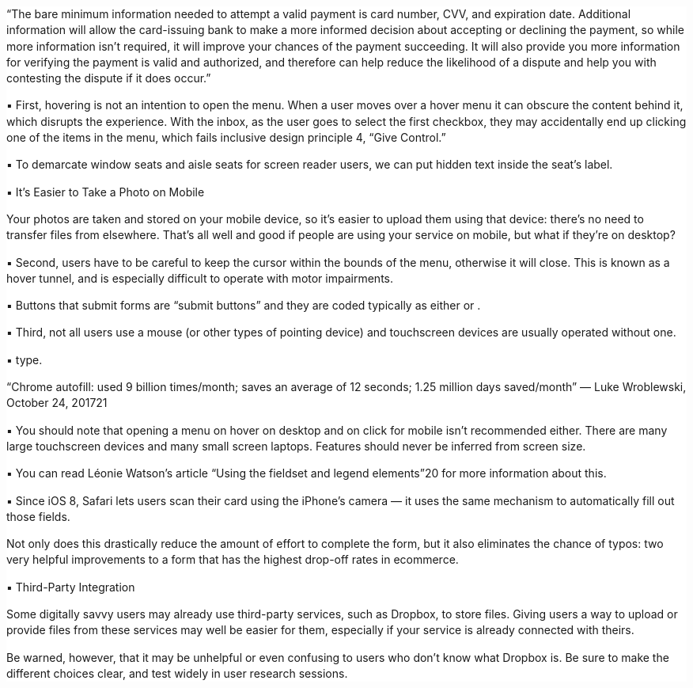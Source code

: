 “The bare minimum information needed to attempt a valid payment is card number, CVV, and expiration date. Additional information will allow the card-issuing bank to make a more informed decision about accepting or declining the payment, so while more information isn’t required, it will improve your chances of the payment succeeding. It will also provide you more information for verifying the payment is valid and authorized, and therefore can help reduce the likelihood of a dispute and help you with contesting the dispute if it does occur.”

▪ First, hovering is not an intention to open the menu. When a user moves over a hover menu it can obscure the content behind it, which disrupts the experience. With the inbox, as the user goes to select the first checkbox, they may accidentally end up clicking one of the items in the menu, which fails inclusive design principle 4, “Give Control.”

▪ To demarcate window seats and aisle seats for screen reader users, we can put hidden text inside the seat’s label.

▪ It’s Easier to Take a Photo on Mobile

Your photos are taken and stored on your mobile device, so it’s easier to upload them using that device: there’s no need to transfer files from elsewhere. That’s all well and good if people are using your service on mobile, but what if they’re on desktop?

▪ Second, users have to be careful to keep the cursor within the bounds of the menu, otherwise it will close. This is known as a hover tunnel, and is especially difficult to operate with motor impairments.

▪ Buttons that submit forms are “submit buttons” and they are coded typically as either or .

▪ Third, not all users use a mouse (or other types of pointing device) and touchscreen devices are usually operated without one.

▪ type.

“Chrome autofill: used 9 billion times/month; saves an average of 12 seconds; 1.25 million days saved/month”
— Luke Wroblewski, October 24, 201721

▪ You should note that opening a menu on hover on desktop and on click for mobile isn’t recommended either. There are many large touchscreen devices and many small screen laptops. Features should never be inferred from screen size.

▪ You can read Léonie Watson’s article “Using the fieldset and legend elements”20 for more information about this.

▪ Since iOS 8, Safari lets users scan their card using the iPhone’s camera — it uses the same mechanism to automatically fill out those fields.

Not only does this drastically reduce the amount of effort to complete the form, but it also eliminates the chance of typos: two very helpful improvements to a form that has the highest drop-off rates in ecommerce.

▪ Third-Party Integration

Some digitally savvy users may already use third-party services, such as Dropbox, to store files. Giving users a way to upload or provide files from these services may well be easier for them, especially if your service is already connected with theirs.

Be warned, however, that it may be unhelpful or even confusing to users who don’t know what Dropbox is. Be sure to make the different choices clear, and test widely in user research sessions.
